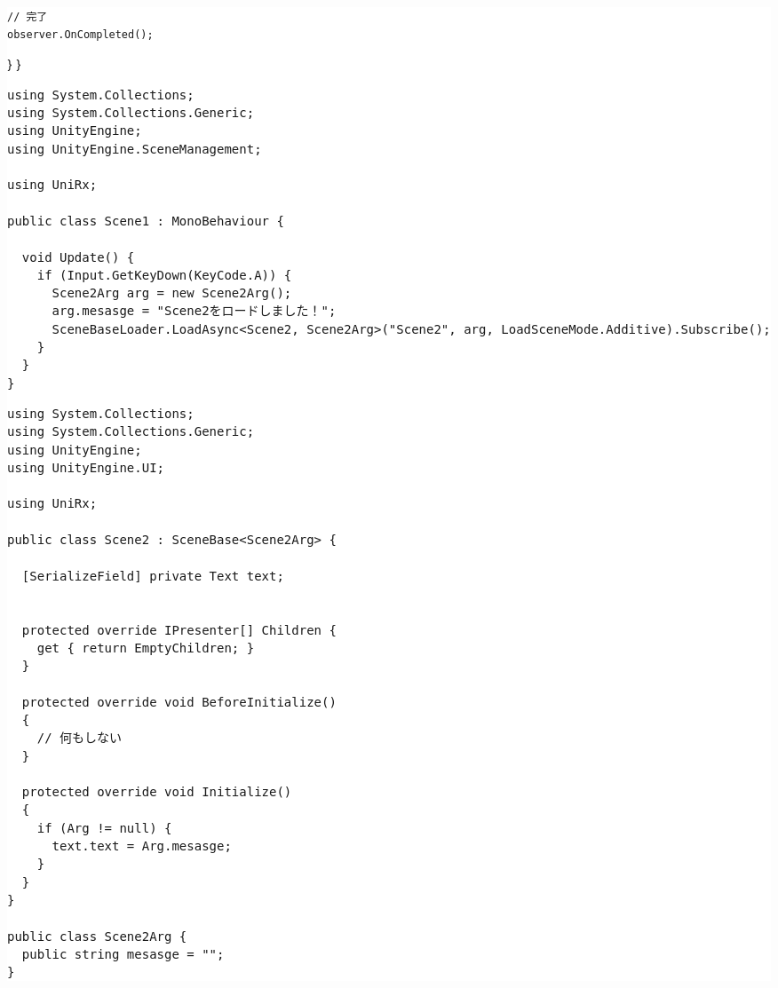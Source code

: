     // 完了
    observer.OnCompleted();
  }
}</pre>

<pre class="lang:c# decode:true " title="Scene1.cs">using System.Collections;
using System.Collections.Generic;
using UnityEngine;
using UnityEngine.SceneManagement;

using UniRx;

public class Scene1 : MonoBehaviour {
    
  void Update() {
    if (Input.GetKeyDown(KeyCode.A)) {
      Scene2Arg arg = new Scene2Arg();
      arg.mesasge = "Scene2をロードしました！";
      SceneBaseLoader.LoadAsync&lt;Scene2, Scene2Arg&gt;("Scene2", arg, LoadSceneMode.Additive).Subscribe();
    }
  }
}
</pre>

<pre class="lang:c# decode:true " title="Scene2.cs">using System.Collections;
using System.Collections.Generic;
using UnityEngine;
using UnityEngine.UI;

using UniRx;

public class Scene2 : SceneBase&lt;Scene2Arg&gt; {

  [SerializeField] private Text text;


  protected override IPresenter[] Children {
    get { return EmptyChildren; }
  }

  protected override void BeforeInitialize()
  {
    // 何もしない
  }

  protected override void Initialize()
  {
    if (Arg != null) {
      text.text = Arg.mesasge;
    }
  }
}

public class Scene2Arg {
  public string mesasge = "";
}</pre>


 [1]: https://shamaton.orz.hm/blog/wp-content/uploads/2017/05/multi_test.gif